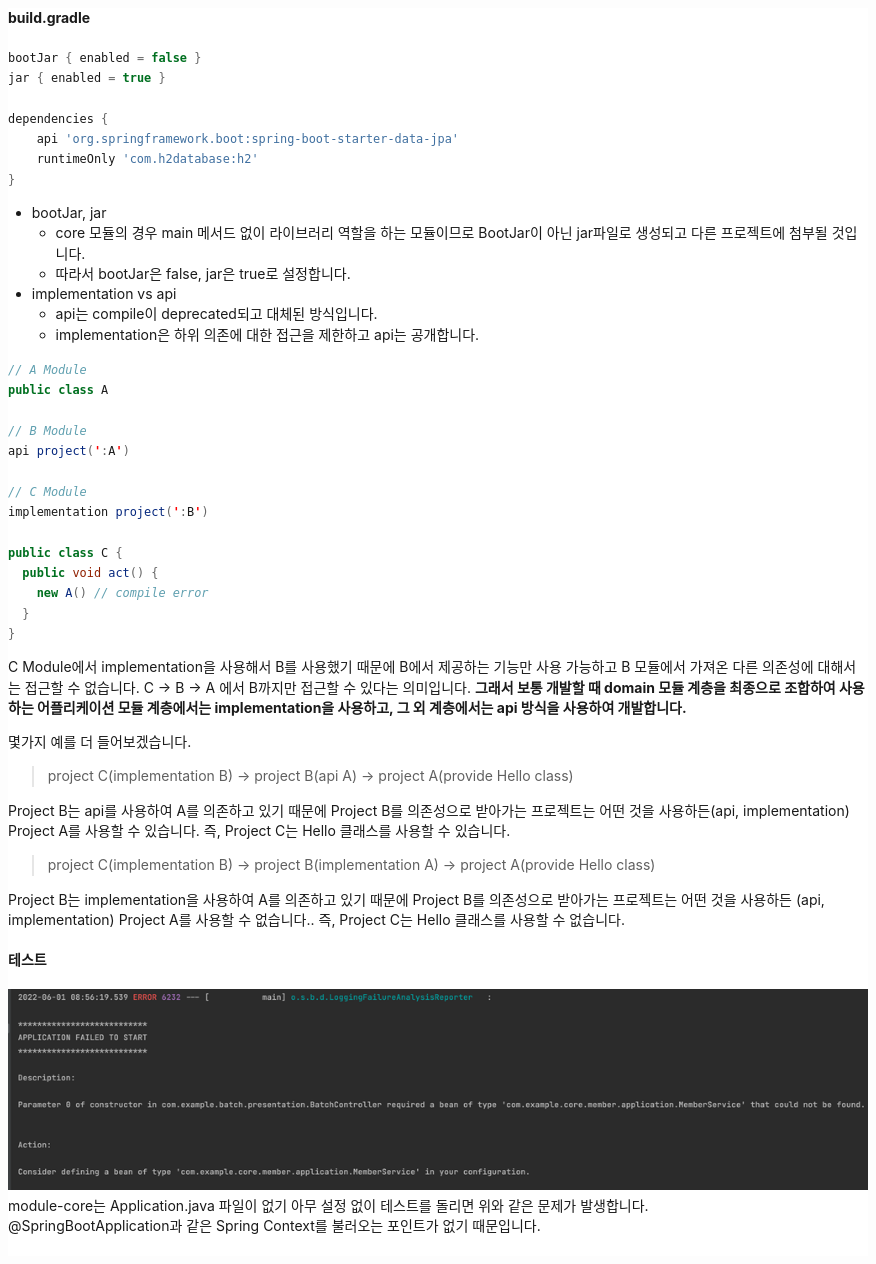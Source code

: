 #### build.gradle
```groovy
bootJar { enabled = false }
jar { enabled = true }

dependencies {
    api 'org.springframework.boot:spring-boot-starter-data-jpa'
    runtimeOnly 'com.h2database:h2'
}
```
+ bootJar, jar
    - core 모듈의 경우 main 메서드 없이 라이브러리 역할을 하는 모듈이므로 BootJar이 아닌 jar파일로 생성되고 다른 프로젝트에 첨부될 것입니다.
    - 따라서 bootJar은 false, jar은 true로 설정합니다.
+ implementation vs api
    - api는 compile이 deprecated되고 대체된 방식입니다.
    - implementation은 하위 의존에 대한 접근을 제한하고 api는 공개합니다.

```java
// A Module
public class A 

// B Module
api project(':A')

// C Module
implementation project(':B')

public class C {
  public void act() {
    new A() // compile error
  }
}
```
C Module에서 implementation을 사용해서 B를 사용했기 때문에 B에서 제공하는 기능만 사용 가능하고 B 모듈에서 가져온 다른 의존성에 대해서는 접근할 수 없습니다. C -> B -> A 에서 B까지만 접근할 수 있다는 의미입니다. __그래서 보통 개발할 때 domain 모듈 계층을 최종으로 조합하여 사용하는 어플리케이션 모듈 계층에서는 implementation을 사용하고, 그 외 계층에서는 api 방식을 사용하여 개발합니다.__  


몇가지 예를 더 들어보겠습니다.

> project C(implementation B) -> project B(api A) -> project A(provide Hello class)

Project B는 api를 사용하여 A를 의존하고 있기 때문에 Project B를 의존성으로 받아가는 프로젝트는 어떤 것을 사용하든(api, implementation) Project A를 사용할 수 있습니다. 즉, Project C는 Hello 클래스를 사용할 수 있습니다.

> project C(implementation B) -> project B(implementation A) -> project A(provide Hello class)

Project B는 implementation을 사용하여 A를 의존하고 있기 때문에 Project B를 의존성으로 받아가는 프로젝트는 어떤 것을 사용하든 (api, implementation) Project A를 사용할 수 없습니다.. 즉, Project C는 Hello 클래스를 사용할 수 없습니다.


#### 테스트
![그림15](./15.png)  
module-core는 Application.java 파일이 없기 아무 설정 없이 테스트를 돌리면 위와 같은 문제가 발생합니다.  
@SpringBootApplication과 같은 Spring Context를 불러오는 포인트가 없기 때문입니다.  
<br>
